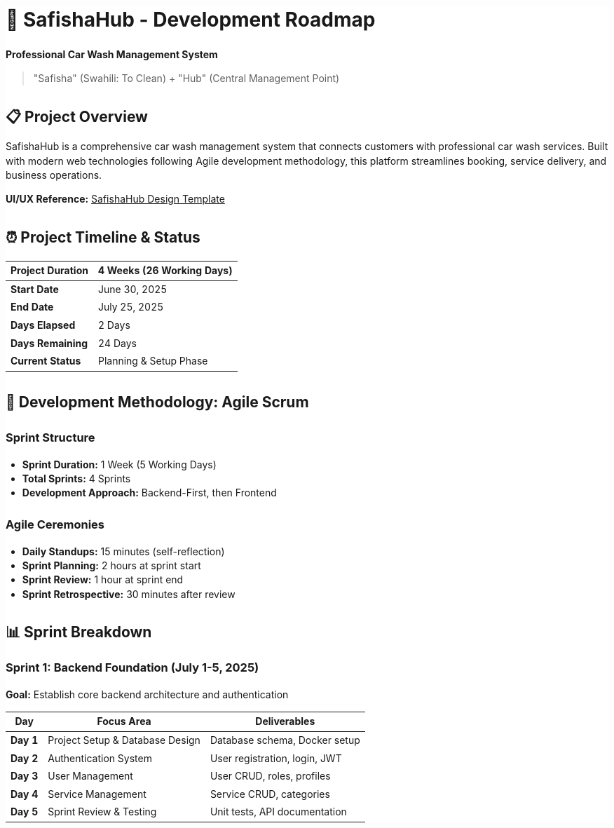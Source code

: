 # 🚗 SafishaHub - Development Roadmap

**Professional Car Wash Management System**

> "Safisha" (Swahili: To Clean) + "Hub" (Central Management Point)

## 📋 Project Overview

SafishaHub is a comprehensive car wash management system that connects customers with professional car wash services. Built with modern web technologies following Agile development methodology, this platform streamlines booking, service delivery, and business operations.

**UI/UX Reference:** [SafishaHub Design Template](https://safisha-express.lovable.app/)

## ⏰ Project Timeline & Status

| **Project Duration** | **4 Weeks (26 Working Days)** |
|---------------------|--------------------------------|
| **Start Date**      | June 30, 2025                |
| **End Date**        | July 25, 2025                |
| **Days Elapsed**    | 2 Days                        |
| **Days Remaining**  | 24 Days                       |
| **Current Status**  | Planning & Setup Phase        |

## 🎯 Development Methodology: Agile Scrum

### Sprint Structure
- **Sprint Duration:** 1 Week (5 Working Days)
- **Total Sprints:** 4 Sprints
- **Development Approach:** Backend-First, then Frontend

### Agile Ceremonies
- **Daily Standups:** 15 minutes (self-reflection)
- **Sprint Planning:** 2 hours at sprint start
- **Sprint Review:** 1 hour at sprint end
- **Sprint Retrospective:** 30 minutes after review

## 📊 Sprint Breakdown

### Sprint 1: Backend Foundation (July 1-5, 2025)
**Goal:** Establish core backend architecture and authentication

| Day | Focus Area | Deliverables |
|-----|-----------|--------------|
| **Day 1** | Project Setup & Database Design | Database schema, Docker setup |
| **Day 2** | Authentication System | User registration, login, JWT |
| **Day 3** | User Management | User CRUD, roles, profiles |
| **Day 4** | Service Management | Service CRUD, categories |
| **Day 5** | Sprint Review & Testing | Unit tests, API documentation |
